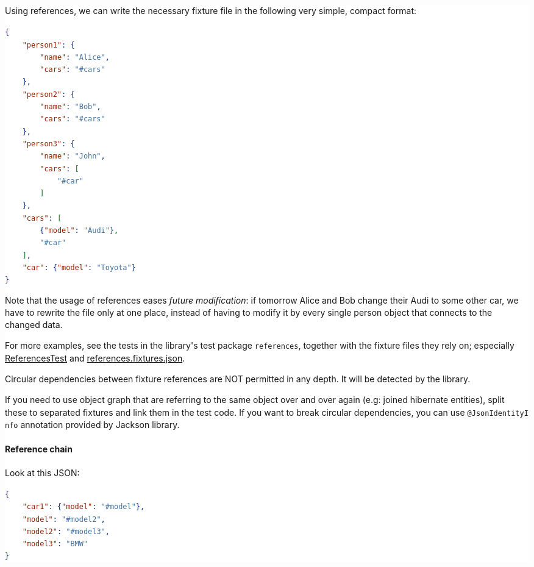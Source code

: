 Using references, we can write the necessary fixture file in the following very simple, compact format:

```json
{
	"person1": {
		"name": "Alice",
		"cars": "#cars"
	},
	"person2": {
		"name": "Bob",
		"cars": "#cars"
	},
	"person3": {
		"name": "John",
		"cars": [
			"#car"
		]
	},
	"cars": [
		{"model": "Audi"},
		"#car"
	],
	"car": {"model": "Toyota"}
}
```

Note that the usage of references eases *future modification*: if tomorrow Alice and Bob change their Audi to some other car,
we have to rewrite the file only at one place, instead of having to modify it by every single person object
that connects to the changed data.

For more examples, see the tests in the library's test package `references`,
together with the fixture files they rely on; especially
[ReferencesTest](https://github.com/corballis/json-fixtures/blob/master/json-fixtures-lib/src/test/java/ie/corballis/fixtures/references/ReferencesTest.java)
and
[references.fixtures.json](https://github.com/corballis/json-fixtures/blob/master/json-fixtures-lib/src/test/resources/references.fixtures.json).

Circular dependencies between fixture references are NOT permitted in any depth. It will be detected by the library.

If you need to use object graph that are referring to the same object over and over again (e.g: joined hibernate entities), 
split these to separated fixtures and link them in the test code. If you want to break circular dependencies,
you can use `@JsonIdentityInfo` annotation provided by Jackson library.

#### Reference chain

Look at this JSON:

```json
{
	"car1": {"model": "#model"},
	"model": "#model2",
	"model2": "#model3",
	"model3": "BMW"
}
```
